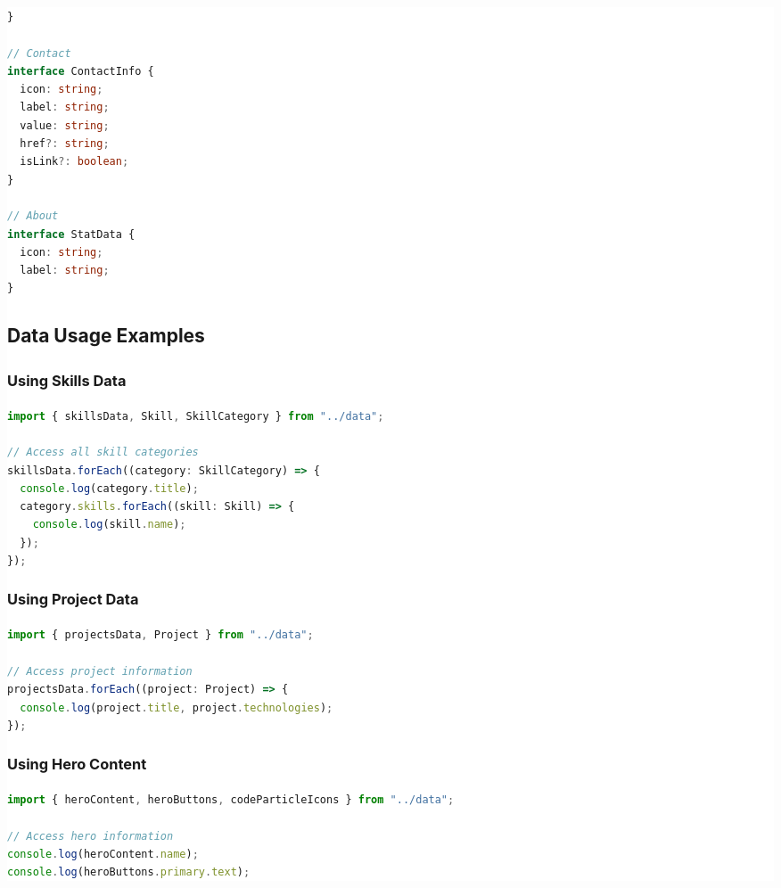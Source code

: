 ```typescript
}

// Contact
interface ContactInfo {
  icon: string;
  label: string;
  value: string;
  href?: string;
  isLink?: boolean;
}

// About
interface StatData {
  icon: string;
  label: string;
}
```

## Data Usage Examples

### Using Skills Data

```typescript
import { skillsData, Skill, SkillCategory } from "../data";

// Access all skill categories
skillsData.forEach((category: SkillCategory) => {
  console.log(category.title);
  category.skills.forEach((skill: Skill) => {
    console.log(skill.name);
  });
});
```

### Using Project Data

```typescript
import { projectsData, Project } from "../data";

// Access project information
projectsData.forEach((project: Project) => {
  console.log(project.title, project.technologies);
});
```

### Using Hero Content

```typescript
import { heroContent, heroButtons, codeParticleIcons } from "../data";

// Access hero information
console.log(heroContent.name);
console.log(heroButtons.primary.text);
```
